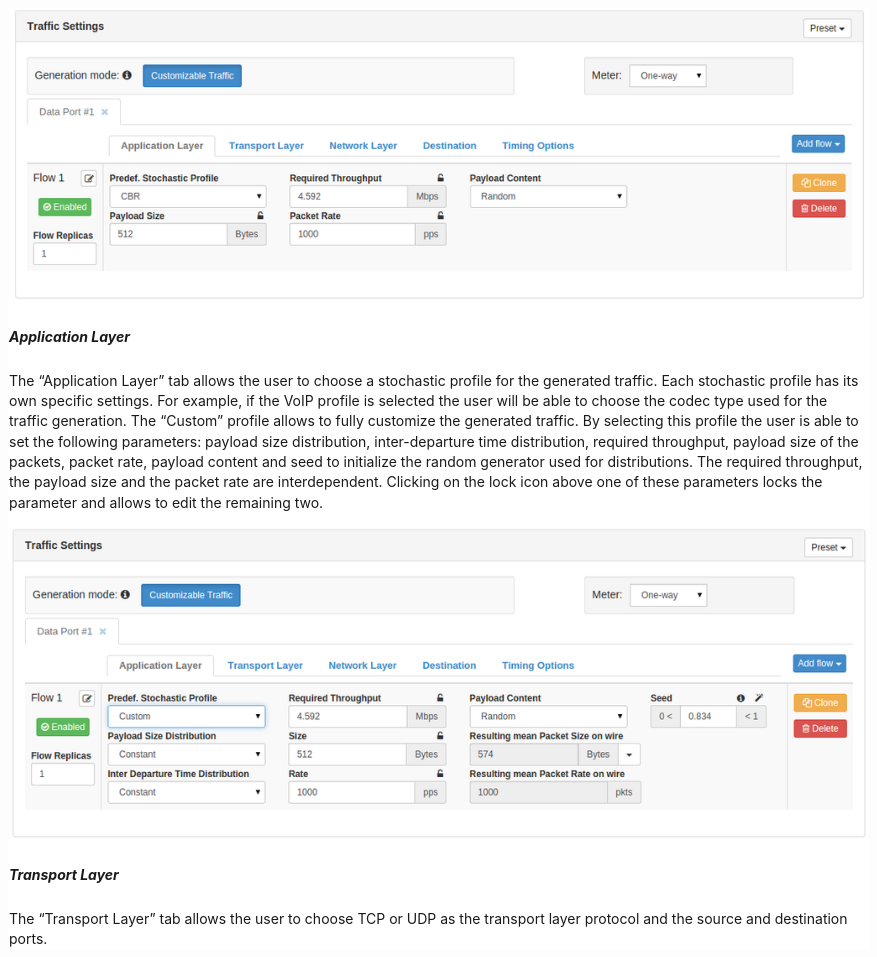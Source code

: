 
![traffic-settings](images/traffic_settings.png?style=centerme)

##### Application Layer

The “Application Layer” tab allows the user to choose a stochastic profile for the generated traffic. Each stochastic profile has its own specific settings. For example, if the VoIP profile is selected the user will be able to choose the codec type used for the traffic generation.
The “Custom” profile allows to fully customize the generated traffic. By selecting this profile the user is able to set the following parameters:
payload size distribution, inter-departure time distribution, required throughput, payload size of the packets, packet rate, payload content and seed to initialize the random generator used for distributions.
The required throughput, the payload size and the packet rate are interdependent. Clicking on the lock icon above one of these parameters locks the parameter and allows to edit the remaining two.


![custom-profile](images/custom_generation_profile.png?style=centerme)

##### Transport Layer
The “Transport Layer” tab allows the user to choose TCP or UDP as the transport layer protocol and the source and destination ports.
